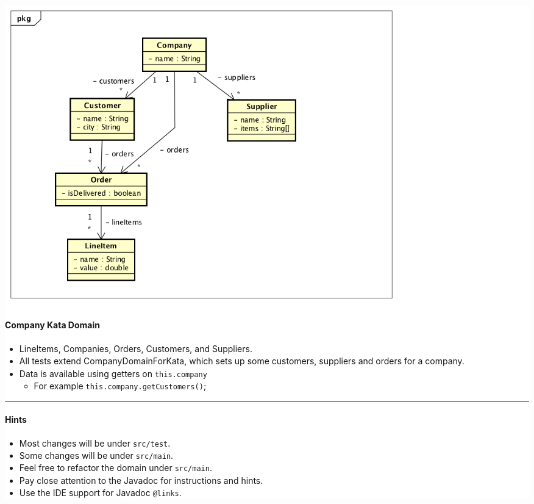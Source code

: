 <img src="company-domain.png" alt="Kata Domain" style="width: 75%;"/>


#### Company Kata Domain
* LineItems, Companies, Orders, Customers, and Suppliers.
* All tests extend CompanyDomainForKata, which sets up some
customers, suppliers and orders for a company.
* Data is available using getters on ```this.company```
  * For example ```this.company.getCustomers()```;

---
#### Hints
* Most changes will be under ```src/test```.
* Some changes will be under ```src/main```.
* Feel free to refactor the domain under ```src/main```.
* Pay close attention to the Javadoc for instructions and hints.
* Use the IDE support for Javadoc ```@links```.

